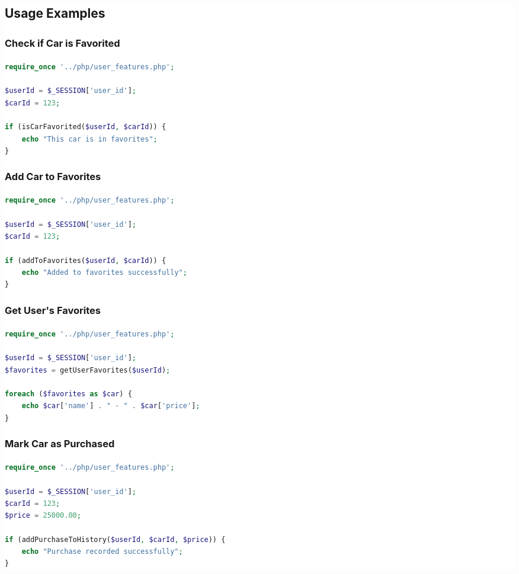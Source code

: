 ## Usage Examples

### Check if Car is Favorited
```php
require_once '../php/user_features.php';

$userId = $_SESSION['user_id'];
$carId = 123;

if (isCarFavorited($userId, $carId)) {
    echo "This car is in favorites";
}
```

### Add Car to Favorites
```php
require_once '../php/user_features.php';

$userId = $_SESSION['user_id'];
$carId = 123;

if (addToFavorites($userId, $carId)) {
    echo "Added to favorites successfully";
}
```

### Get User's Favorites
```php
require_once '../php/user_features.php';

$userId = $_SESSION['user_id'];
$favorites = getUserFavorites($userId);

foreach ($favorites as $car) {
    echo $car['name'] . " - " . $car['price'];
}
```

### Mark Car as Purchased
```php
require_once '../php/user_features.php';

$userId = $_SESSION['user_id'];
$carId = 123;
$price = 25000.00;

if (addPurchaseToHistory($userId, $carId, $price)) {
    echo "Purchase recorded successfully";
}
```
